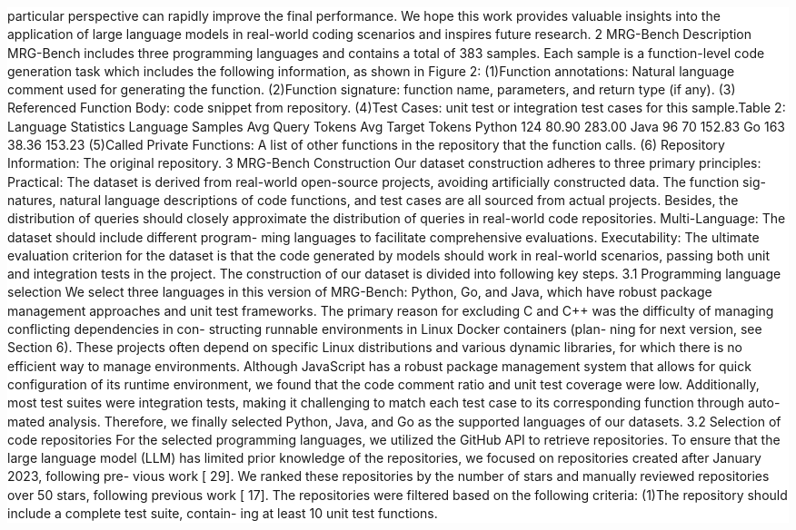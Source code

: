 particular perspective can rapidly improve the final performance.
We hope this work provides valuable insights into the application
of large language models in real-world coding scenarios and inspires
future research.
2 MRG-Bench Description
MRG-Bench includes three programming languages and contains a
total of 383 samples. Each sample is a function-level code generation
task which includes the following information, as shown in Figure 2:
(1)Function annotations: Natural language comment used for
generating the function.
(2)Function signature: function name, parameters, and return
type (if any).
(3) Referenced Function Body: code snippet from repository.
(4)Test Cases: unit test or integration test cases for this sample.Table 2: Language Statistics
Language Samples Avg Query Tokens Avg Target Tokens
Python 124 80.90 283.00
Java 96 70 152.83
Go 163 38.36 153.23
(5)Called Private Functions: A list of other functions in the
repository that the function calls.
(6) Repository Information: The original repository.
3 MRG-Bench Construction
Our dataset construction adheres to three primary principles:
Practical: The dataset is derived from real-world open-source
projects, avoiding artificially constructed data. The function sig-
natures, natural language descriptions of code functions, and test
cases are all sourced from actual projects. Besides, the distribution
of queries should closely approximate the distribution of queries in
real-world code repositories.
Multi-Language: The dataset should include different program-
ming languages to facilitate comprehensive evaluations.
Executability: The ultimate evaluation criterion for the dataset
is that the code generated by models should work in real-world
scenarios, passing both unit and integration tests in the project.
The construction of our dataset is divided into following key
steps.
3.1 Programming language selection
We select three languages in this version of MRG-Bench: Python,
Go, and Java, which have robust package management approaches
and unit test frameworks. The primary reason for excluding C and
C++ was the difficulty of managing conflicting dependencies in con-
structing runnable environments in Linux Docker containers (plan-
ning for next version, see Section 6). These projects often depend
on specific Linux distributions and various dynamic libraries, for
which there is no efficient way to manage environments. Although
JavaScript has a robust package management system that allows for
quick configuration of its runtime environment, we found that the
code comment ratio and unit test coverage were low. Additionally,
most test suites were integration tests, making it challenging to
match each test case to its corresponding function through auto-
mated analysis. Therefore, we finally selected Python, Java, and Go
as the supported languages of our datasets.
3.2 Selection of code repositories
For the selected programming languages, we utilized the GitHub
API to retrieve repositories. To ensure that the large language
model (LLM) has limited prior knowledge of the repositories, we
focused on repositories created after January 2023, following pre-
vious work [ 29]. We ranked these repositories by the number of
stars and manually reviewed repositories over 50 stars, following
previous work [ 17]. The repositories were filtered based on the
following criteria:
(1)The repository should include a complete test suite, contain-
ing at least 10 unit test functions.
